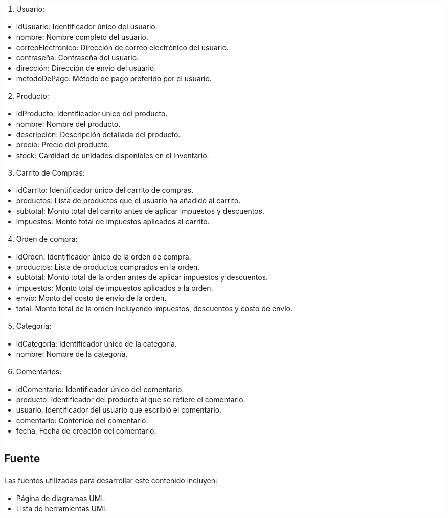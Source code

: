 1. Usuario:

* idUsuario:		Identificador único del usuario.
* nombre:		Nombre completo del usuario.
* correoElectronico:		Dirección de correo electrónico del usuario.
* contraseña:		Contraseña del usuario.
* dirección:		Dirección de envío del usuario.
* métodoDePago:		Método de pago preferido por el usuario.

2. Producto:

* idProducto:		Identificador único del producto.
* nombre:		Nombre del producto.
* descripción:		Descripción detallada del producto.
* precio:		Precio del producto.
* stock:		Cantidad de unidades disponibles en el inventario.

3. Carrito	de Compras:

* idCarrito:		Identificador único del carrito de compras.
* productos:		Lista de productos que el usuario ha añadido al carrito.
* subtotal:		Monto total del carrito antes de aplicar impuestos y descuentos.
* impuestos:		Monto total de impuestos aplicados al carrito.

4. Orden	de compra:

* idOrden:		Identificador único de la orden de compra.
* productos:		Lista de productos comprados en la orden.
* subtotal:		Monto total de la orden antes de aplicar impuestos y descuentos.
* impuestos:		Monto total de impuestos aplicados a la orden.
* envío:		Monto del costo de envío de la orden.
* total:		Monto total de la orden incluyendo impuestos, descuentos y costo de		envío.

5. Categoría:

* idCategoría:		Identificador único de la categoría.
* nombre:		Nombre de la categoría.

6. Comentarios:

* idComentario:		Identificador único del comentario.
* producto:		Identificador del producto al que se refiere el comentario.
* usuario:		Identificador del usuario que escribió el comentario.
* comentario:		Contenido del comentario.
* fecha:		Fecha de creación del comentario.


## Fuente

Las fuentes utilizadas para desarrollar este contenido incluyen:

* [Página de diagramas UML](https://diagramasuml.com/)
* [Lista de herramientas UML](https://diagramasuml.com/herramientas-online/)

